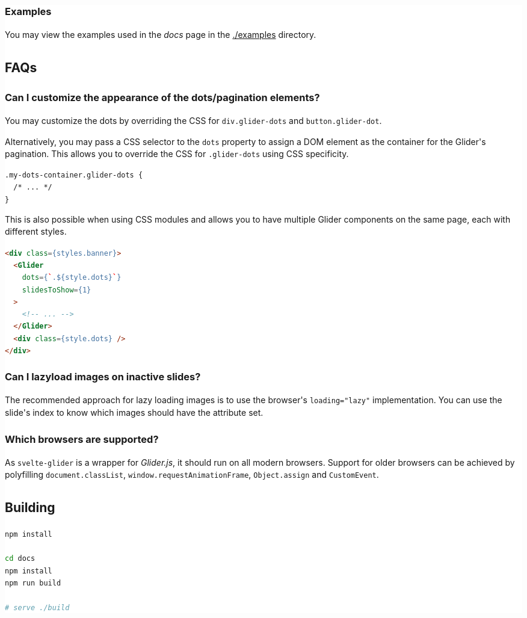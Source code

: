 ### Examples

You may view the examples used in the _docs_ page in the [./examples](https://github.com/warren-bank/js-svelte-glider/tree/gh-pages/examples) directory.

## FAQs

### Can I customize the appearance of the dots/pagination elements?

You may customize the dots by overriding the CSS for `div.glider-dots` and `button.glider-dot`.

Alternatively, you may pass a CSS selector to the `dots` property to assign a DOM element as the container for the Glider's pagination. This allows you to override the CSS for `.glider-dots` using CSS specificity.

```
.my-dots-container.glider-dots {
  /* ... */
}
```

This is also possible when using CSS modules and allows you to have multiple Glider components on the same page, each with different styles.

```html
<div class={styles.banner}>
  <Glider
    dots={`.${style.dots}`}
    slidesToShow={1}
  >
    <!-- ... -->
  </Glider>
  <div class={style.dots} />
</div>
```

### Can I lazyload images on inactive slides?

The recommended approach for lazy loading images is to use the browser's `loading="lazy"` implementation. You can use the slide's index to know which images should have the attribute set.

### Which browsers are supported?

As `svelte-glider` is a wrapper for _Glider.js_, it should run on all modern browsers. Support for older browsers can be achieved by polyfilling `document.classList`, `window.requestAnimationFrame`, `Object.assign` and `CustomEvent`.

## Building

```sh
npm install

cd docs
npm install
npm run build

# serve ./build
```
